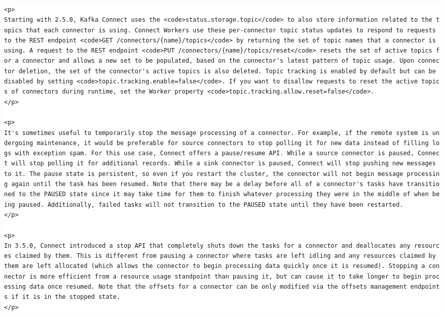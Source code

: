     <p>
    Starting with 2.5.0, Kafka Connect uses the <code>status.storage.topic</code> to also store information related to the topics that each connector is using. Connect Workers use these per-connector topic status updates to respond to requests to the REST endpoint <code>GET /connectors/{name}/topics</code> by returning the set of topic names that a connector is using. A request to the REST endpoint <code>PUT /connectors/{name}/topics/reset</code> resets the set of active topics for a connector and allows a new set to be populated, based on the connector's latest pattern of topic usage. Upon connector deletion, the set of the connector's active topics is also deleted. Topic tracking is enabled by default but can be disabled by setting <code>topic.tracking.enable=false</code>. If you want to disallow requests to reset the active topics of connectors during runtime, set the Worker property <code>topic.tracking.allow.reset=false</code>.
    </p>

    <p>
    It's sometimes useful to temporarily stop the message processing of a connector. For example, if the remote system is undergoing maintenance, it would be preferable for source connectors to stop polling it for new data instead of filling logs with exception spam. For this use case, Connect offers a pause/resume API. While a source connector is paused, Connect will stop polling it for additional records. While a sink connector is paused, Connect will stop pushing new messages to it. The pause state is persistent, so even if you restart the cluster, the connector will not begin message processing again until the task has been resumed. Note that there may be a delay before all of a connector's tasks have transitioned to the PAUSED state since it may take time for them to finish whatever processing they were in the middle of when being paused. Additionally, failed tasks will not transition to the PAUSED state until they have been restarted.
    </p>

    <p>
    In 3.5.0, Connect introduced a stop API that completely shuts down the tasks for a connector and deallocates any resources claimed by them. This is different from pausing a connector where tasks are left idling and any resources claimed by them are left allocated (which allows the connector to begin processing data quickly once it is resumed). Stopping a connector is more efficient from a resource usage standpoint than pausing it, but can cause it to take longer to begin processing data once resumed. Note that the offsets for a connector can be only modified via the offsets management endpoints if it is in the stopped state.
    </p>

